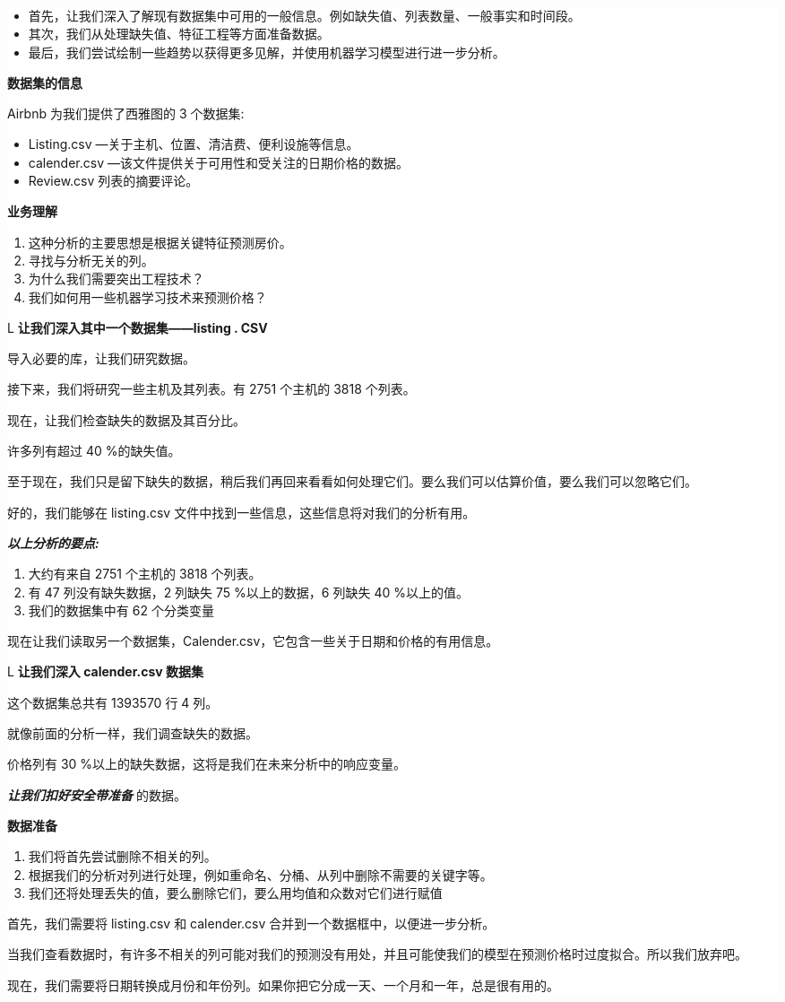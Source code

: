 *   首先，让我们深入了解现有数据集中可用的一般信息。例如缺失值、列表数量、一般事实和时间段。
*   其次，我们从处理缺失值、特征工程等方面准备数据。
*   最后，我们尝试绘制一些趋势以获得更多见解，并使用机器学习模型进行进一步分析。

**数据集的信息**

Airbnb 为我们提供了西雅图的 3 个数据集:

*   Listing.csv —关于主机、位置、清洁费、便利设施等信息。
*   calender.csv —该文件提供关于可用性和受关注的日期价格的数据。
*   Review.csv 列表的摘要评论。

**业务理解**

1.  这种分析的主要思想是根据关键特征预测房价。
2.  寻找与分析无关的列。
3.  为什么我们需要突出工程技术？
4.  我们如何用一些机器学习技术来预测价格？

L **让我们深入其中一个数据集——listing . CSV**

导入必要的库，让我们研究数据。

接下来，我们将研究一些主机及其列表。有 2751 个主机的 3818 个列表。

现在，让我们检查缺失的数据及其百分比。

许多列有超过 40 %的缺失值。

至于现在，我们只是留下缺失的数据，稍后我们再回来看看如何处理它们。要么我们可以估算价值，要么我们可以忽略它们。

好的，我们能够在 listing.csv 文件中找到一些信息，这些信息将对我们的分析有用。

***以上分析的要点:***

1.  大约有来自 2751 个主机的 3818 个列表。
2.  有 47 列没有缺失数据，2 列缺失 75 %以上的数据，6 列缺失 40 %以上的值。
3.  我们的数据集中有 62 个分类变量

现在让我们读取另一个数据集，Calender.csv，它包含一些关于日期和价格的有用信息。

L **让我们深入 calender.csv 数据集**

这个数据集总共有 1393570 行 4 列。

就像前面的分析一样，我们调查缺失的数据。

价格列有 30 %以上的缺失数据，这将是我们在未来分析中的响应变量。

***让我们扣好安全带准备*** 的数据。

**数据准备**

1.  我们将首先尝试删除不相关的列。
2.  根据我们的分析对列进行处理，例如重命名、分桶、从列中删除不需要的关键字等。
3.  我们还将处理丢失的值，要么删除它们，要么用均值和众数对它们进行赋值

首先，我们需要将 listing.csv 和 calender.csv 合并到一个数据框中，以便进一步分析。

当我们查看数据时，有许多不相关的列可能对我们的预测没有用处，并且可能使我们的模型在预测价格时过度拟合。所以我们放弃吧。

现在，我们需要将日期转换成月份和年份列。如果你把它分成一天、一个月和一年，总是很有用的。
